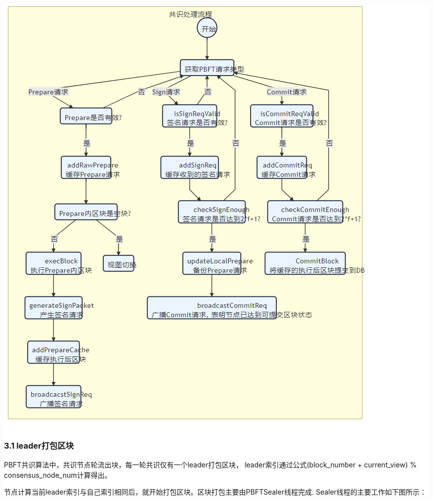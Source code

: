 ![](pbft_process_ex.PNG)

### 3.1 leader打包区块
PBFT共识算法中，共识节点轮流出块，每一轮共识仅有一个leader打包区块，
leader索引通过公式(block_number + current_view) % consensus_node_num计算得出。

节点计算当前leader索引与自己索引相同后，就开始打包区块。区块打包主要由PBFTSealer线程完成.
Sealer线程的主要工作如下图所示：